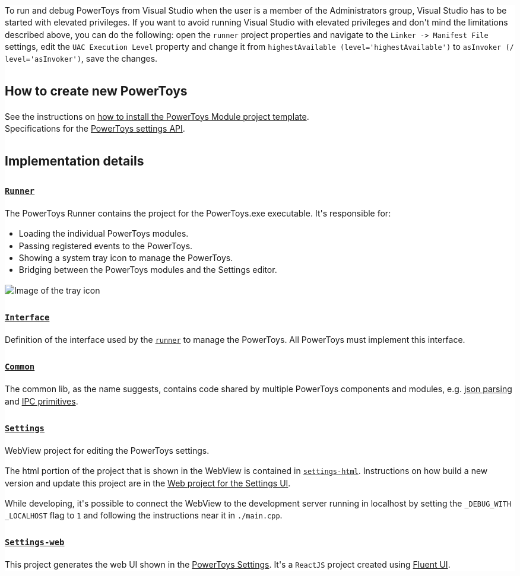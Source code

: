 To run and debug PowerToys from Visual Studio when the user is a member of the Administrators group, Visual Studio has to be started with elevated privileges. If you want to avoid running Visual Studio with elevated privileges and don't mind the limitations described above, you can do the following: open the `runner` project properties and navigate to the `Linker -> Manifest File` settings, edit the `UAC Execution Level` property and change it from `highestAvailable (level='highestAvailable')` to `asInvoker (/level='asInvoker')`, save the changes.

## How to create new PowerToys

See the instructions on [how to install the PowerToys Module project template](/tools/project_template). <br />
Specifications for the [PowerToys settings API](/doc/devdocs/settings.md).

## Implementation details

### [`Runner`](runner.md)

The PowerToys Runner contains the project for the PowerToys.exe executable.
It's responsible for:

- Loading the individual PowerToys modules.
- Passing registered events to the PowerToys.
- Showing a system tray icon to manage the PowerToys.
- Bridging between the PowerToys modules and the Settings editor.

![Image of the tray icon](/doc/images/runner/tray.png)

### [`Interface`](modules/interface.md)

Definition of the interface used by the [`runner`](/src/runner) to manage the PowerToys. All PowerToys must implement this interface.

### [`Common`](common.md)

The common lib, as the name suggests, contains code shared by multiple PowerToys components and modules, e.g. [json parsing](/src/common/json.h) and [IPC primitives](/src/common/two_way_pipe_message_ipc.h).

### [`Settings`](settings.md)

WebView project for editing the PowerToys settings.

The html portion of the project that is shown in the WebView is contained in [`settings-html`](/src/settings/settings-html).
Instructions on how build a new version and update this project are in the [Web project for the Settings UI](./settings-web.md).

While developing, it's possible to connect the WebView to the development server running in localhost by setting the `_DEBUG_WITH_LOCALHOST` flag to `1` and following the instructions near it in `./main.cpp`.

### [`Settings-web`](settings-web.md)
This project generates the web UI shown in the [PowerToys Settings](/src/editor).
It's a `ReactJS` project created using [Fluent UI](https://developer.microsoft.com/en-us/fluentui#/).
